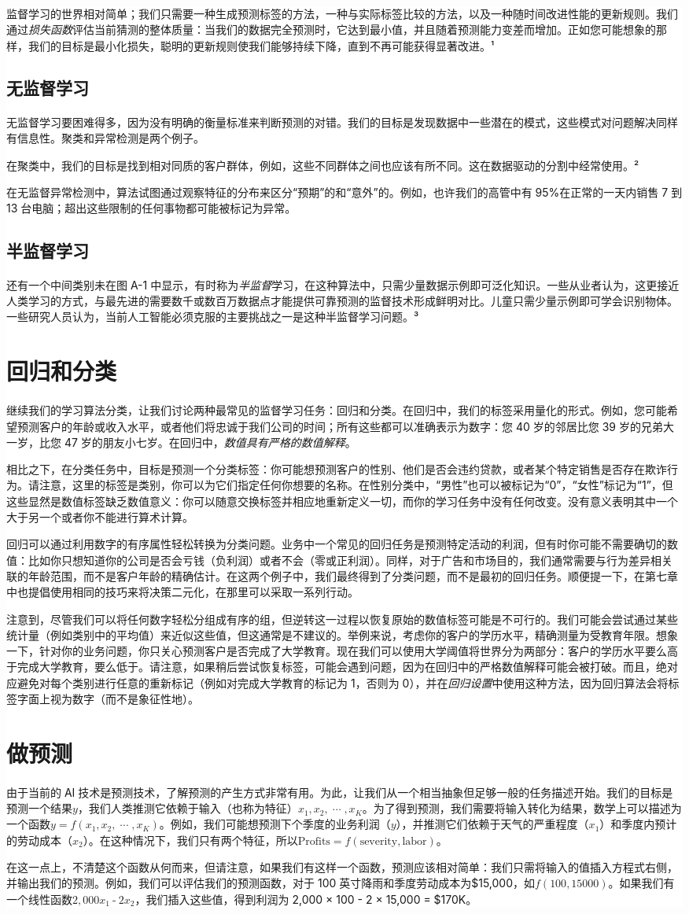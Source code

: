 监督学习的世界相对简单；我们只需要一种生成预测标签的方法，一种与实际标签比较的方法，以及一种随时间改进性能的更新规则。我们通过*损失函数*评估当前猜测的整体质量：当我们的数据完全预测时，它达到最小值，并且随着预测能力变差而增加。正如您可能想象的那样，我们的目标是最小化损失，聪明的更新规则使我们能够持续下降，直到不再可能获得显著改进。¹

## 无监督学习

无监督学习要困难得多，因为没有明确的衡量标准来判断预测的对错。我们的目标是发现数据中一些潜在的模式，这些模式对问题解决同样有信息性。聚类和异常检测是两个例子。

在聚类中，我们的目标是找到相对同质的客户群体，例如，这些不同群体之间也应该有所不同。这在数据驱动的分割中经常使用。²

在无监督异常检测中，算法试图通过观察特征的分布来区分“预期”的和“意外”的。例如，也许我们的高管中有 95%在正常的一天内销售 7 到 13 台电脑；超出这些限制的任何事物都可能被标记为异常。

## 半监督学习

还有一个中间类别未在图 A-1 中显示，有时称为*半监督*学习，在这种算法中，只需少量数据示例即可泛化知识。一些从业者认为，这更接近人类学习的方式，与最先进的需要数千或数百万数据点才能提供可靠预测的监督技术形成鲜明对比。儿童只需少量示例即可学会识别物体。一些研究人员认为，当前人工智能必须克服的主要挑战之一是这种半监督学习问题。³

# 回归和分类

继续我们的学习算法分类，让我们讨论两种最常见的监督学习任务：回归和分类。在回归中，我们的标签采用量化的形式。例如，您可能希望预测客户的年龄或收入水平，或者他们将忠诚于我们公司的时间；所有这些都可以准确表示为数字：您 40 岁的邻居比您 39 岁的兄弟大一岁，比您 47 岁的朋友小七岁。在回归中，*数值具有严格的数值解释*。

相比之下，在分类任务中，目标是预测一个分类标签：你可能想预测客户的性别、他们是否会违约贷款，或者某个特定销售是否存在欺诈行为。请注意，这里的标签是类别，你可以为它们指定任何你想要的名称。在性别分类中，“男性”也可以被标记为“0”，“女性”标记为“1”，但这些显然是数值标签缺乏数值意义：你可以随意交换标签并相应地重新定义一切，而你的学习任务中没有任何改变。没有意义表明其中一个大于另一个或者你不能进行算术计算。

回归可以通过利用数字的有序属性轻松转换为分类问题。业务中一个常见的回归任务是预测特定活动的利润，但有时你可能不需要确切的数值：比如你只想知道你的公司是否会亏钱（负利润）或者不会（零或正利润）。同样，对于广告和市场目的，我们通常需要与行为差异相关联的年龄范围，而不是客户年龄的精确估计。在这两个例子中，我们最终得到了分类问题，而不是最初的回归任务。顺便提一下，在第七章中也提倡使用相同的技巧来将决策二元化，在那里可以采取一系列行动。

注意到，尽管我们可以将任何数字轻松分组成有序的组，但逆转这一过程以恢复原始的数值标签可能是不可行的。我们可能会尝试通过某些统计量（例如类别中的平均值）来近似这些值，但这通常是不建议的。举例来说，考虑你的客户的学历水平，精确测量为受教育年限。想象一下，针对你的业务问题，你只关心预测客户是否完成了大学教育。现在我们可以使用大学阈值将世界分为两部分：客户的学历水平要么高于完成大学教育，要么低于。请注意，如果稍后尝试恢复标签，可能会遇到问题，因为在回归中的严格数值解释可能会被打破。而且，绝对应避免对每个类别进行任意的重新标记（例如对完成大学教育的标记为 1，否则为 0），并在*回归设置*中使用这种方法，因为回归算法会将标签字面上视为数字（而不是象征性地）。

# **做预测**

由于当前的 AI 技术是预测技术，了解预测的产生方式非常有用。为此，让我们从一个相当抽象但足够一般的任务描述开始。我们的目标是预测一个结果<math alttext="y"><mi>y</mi></math>，我们人类推测它依赖于输入（也称为特征）<math alttext="x 1 comma x 2 comma ellipsis comma x Subscript upper K Baseline"><mrow><msub><mi>x</mi> <mn>1</mn></msub> <mo>,</mo> <msub><mi>x</mi> <mn>2</mn></msub> <mo>,</mo> <mo>⋯</mo> <mo>,</mo> <msub><mi>x</mi> <mi>K</mi></msub></mrow></math>。为了得到预测，我们需要将输入转化为结果，数学上可以描述为一个函数<math alttext="y equals f left-parenthesis x 1 comma x 2 comma ellipsis comma x Subscript upper K Baseline right-parenthesis"><mrow><mi>y</mi> <mo>=</mo> <mi>f</mi> <mo>(</mo> <msub><mi>x</mi> <mn>1</mn></msub> <mo>,</mo> <msub><mi>x</mi> <mn>2</mn></msub> <mo>,</mo> <mo>⋯</mo> <mo>,</mo> <msub><mi>x</mi> <mi>K</mi></msub> <mo>)</mo></mrow></math>。例如，我们可能想预测下个季度的业务利润（<math alttext="y"><mi>y</mi></math>），并推测它们依赖于天气的严重程度（<math alttext="x 1"><msub><mi>x</mi> <mn>1</mn></msub></math>）和季度内预计的劳动成本（<math alttext="x 2"><msub><mi>x</mi> <mn>2</mn></msub></math>）。在这种情况下，我们只有两个特征，所以<math alttext="Profits equals f left-parenthesis severity comma labor right-parenthesis"><mrow><mtext>Profits</mtext> <mo>=</mo> <mi>f</mi> <mo>(</mo> <mtext>severity</mtext> <mo>,</mo> <mtext>labor</mtext> <mo>)</mo></mrow></math>。

在这一点上，不清楚这个函数从何而来，但请注意，如果我们有这样一个函数，预测应该相对简单：我们只需将输入的值插入方程式右侧，并输出我们的预测。例如，我们可以评估我们的预测函数，对于 100 英寸降雨和季度劳动成本为$15,000，如<math alttext="f left-parenthesis 100 comma 15000 right-parenthesis"><mrow><mi>f</mi> <mo>(</mo> <mn>100</mn> <mo>,</mo> <mn>15000</mn> <mo>)</mo></mrow></math>。如果我们有一个线性函数<math alttext="2 comma 000 x 1 minus 2 x 2"><mrow><mn>2</mn> <mo>,</mo> <mn>000</mn> <msub><mi>x</mi> <mn>1</mn></msub> <mo>-</mo> <mn>2</mn> <msub><mi>x</mi> <mn>2</mn></msub></mrow></math>，我们插入这些值，得到利润为 2,000 × 100 - 2 × 15,000 = $170K。
